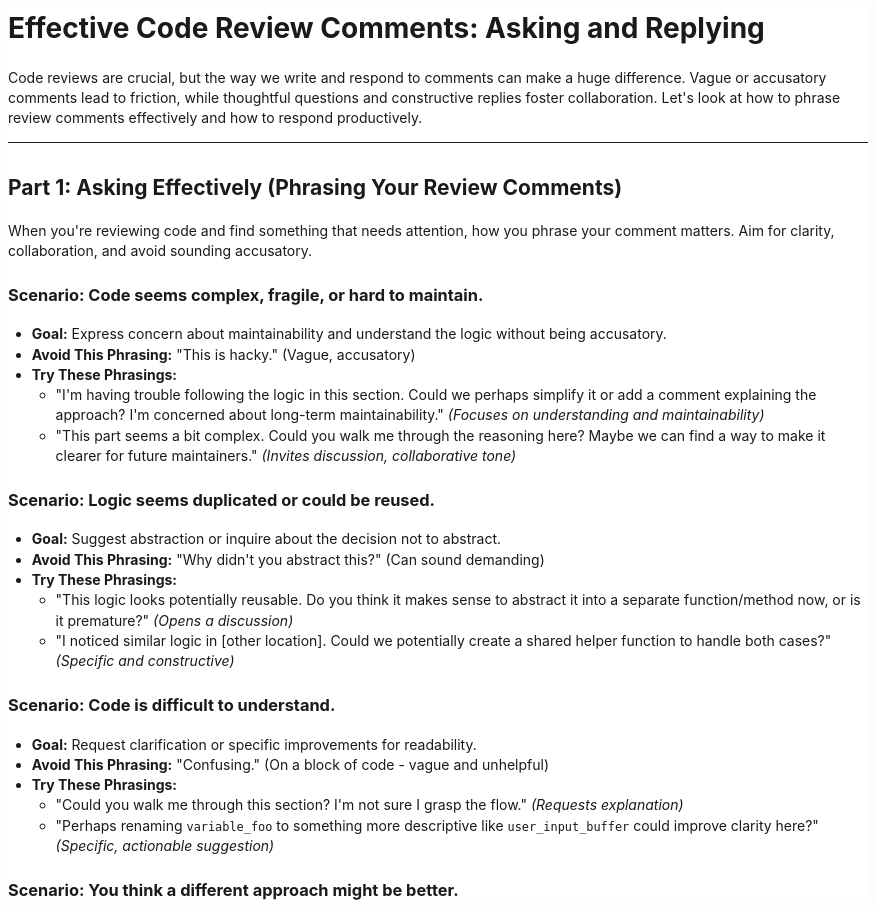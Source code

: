 # Effective Code Review Comments: Asking and Replying

Code reviews are crucial, but the way we write and respond to comments can make a huge difference. Vague or accusatory comments lead to friction, while thoughtful questions and constructive replies foster collaboration. Let's look at how to phrase review comments effectively and how to respond productively.

---

## Part 1: Asking Effectively (Phrasing Your Review Comments)

When you're reviewing code and find something that needs attention, how you phrase your comment matters. Aim for clarity, collaboration, and avoid sounding accusatory.

### Scenario: Code seems complex, fragile, or hard to maintain.

*   **Goal:** Express concern about maintainability and understand the logic without being accusatory.
*   **Avoid This Phrasing:** "This is hacky." (Vague, accusatory)
*   **Try These Phrasings:**
    *   "I'm having trouble following the logic in this section. Could we perhaps simplify it or add a comment explaining the approach? I'm concerned about long-term maintainability." *(Focuses on understanding and maintainability)*
    *   "This part seems a bit complex. Could you walk me through the reasoning here? Maybe we can find a way to make it clearer for future maintainers." *(Invites discussion, collaborative tone)*

### Scenario: Logic seems duplicated or could be reused.

*   **Goal:** Suggest abstraction or inquire about the decision not to abstract.
*   **Avoid This Phrasing:** "Why didn't you abstract this?" (Can sound demanding)
*   **Try These Phrasings:**
    *   "This logic looks potentially reusable. Do you think it makes sense to abstract it into a separate function/method now, or is it premature?" *(Opens a discussion)*
    *   "I noticed similar logic in [other location]. Could we potentially create a shared helper function to handle both cases?" *(Specific and constructive)*

### Scenario: Code is difficult to understand.

*   **Goal:** Request clarification or specific improvements for readability.
*   **Avoid This Phrasing:** "Confusing." (On a block of code - vague and unhelpful)
*   **Try These Phrasings:**
    *   "Could you walk me through this section? I'm not sure I grasp the flow." *(Requests explanation)*
    *   "Perhaps renaming `variable_foo` to something more descriptive like `user_input_buffer` could improve clarity here?" *(Specific, actionable suggestion)*

### Scenario: You think a different approach might be better.
